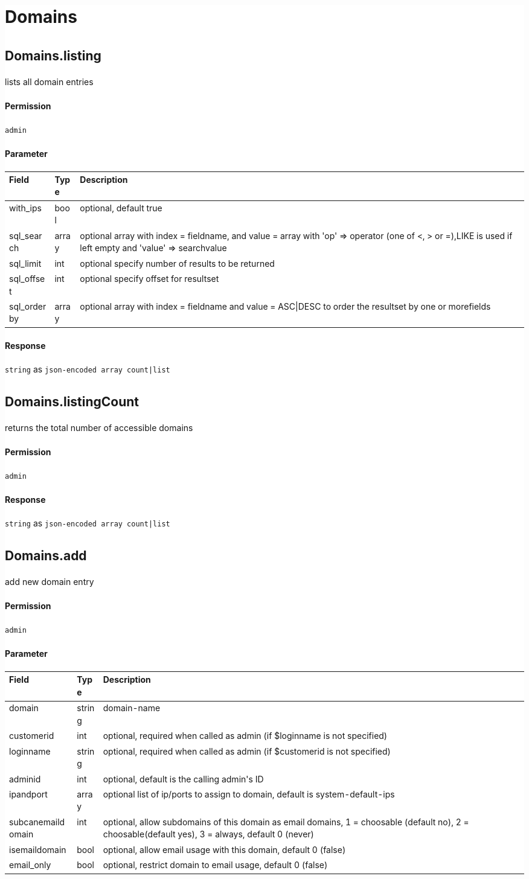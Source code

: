 # Domains

## Domains.listing

lists all domain entries

#### Permission

`admin`

#### Parameter

| Field | Type | Description |
| :--- | :--- | :--- |
| with_ips | bool | optional, default true |
| sql_search | array | optional array with index = fieldname, and value = array with 'op' => operator (one of <, > or =),LIKE is used if left empty and 'value' => searchvalue |
| sql_limit | int | optional specify number of results to be returned |
| sql_offset | int | optional specify offset for resultset |
| sql_orderby | array | optional array with index = fieldname and value = ASC\|DESC to order the resultset by one or morefields |

#### Response

`string` as `json-encoded array count|list`

## Domains.listingCount

returns the total number of accessible domains

#### Permission

`admin`

#### Response

`string` as `json-encoded array count|list`

## Domains.add

add new domain entry

#### Permission

`admin`

#### Parameter

| Field | Type | Description |
| :--- | :--- | :--- |
| domain | string | domain-name |
| customerid | int | optional, required when called as admin (if $loginname is not specified) |
| loginname | string | optional, required when called as admin (if $customerid is not specified) |
| adminid | int | optional, default is the calling admin's ID |
| ipandport | array | optional list of ip/ports to assign to domain, default is system-default-ips |
| subcanemaildomain | int | optional, allow subdomains of this domain as email domains, 1 = choosable (default no), 2 = choosable(default yes), 3 = always, default 0 (never) |
| isemaildomain | bool | optional, allow email usage with this domain, default 0 (false) |
| email_only | bool | optional, restrict domain to email usage, default 0 (false) |
